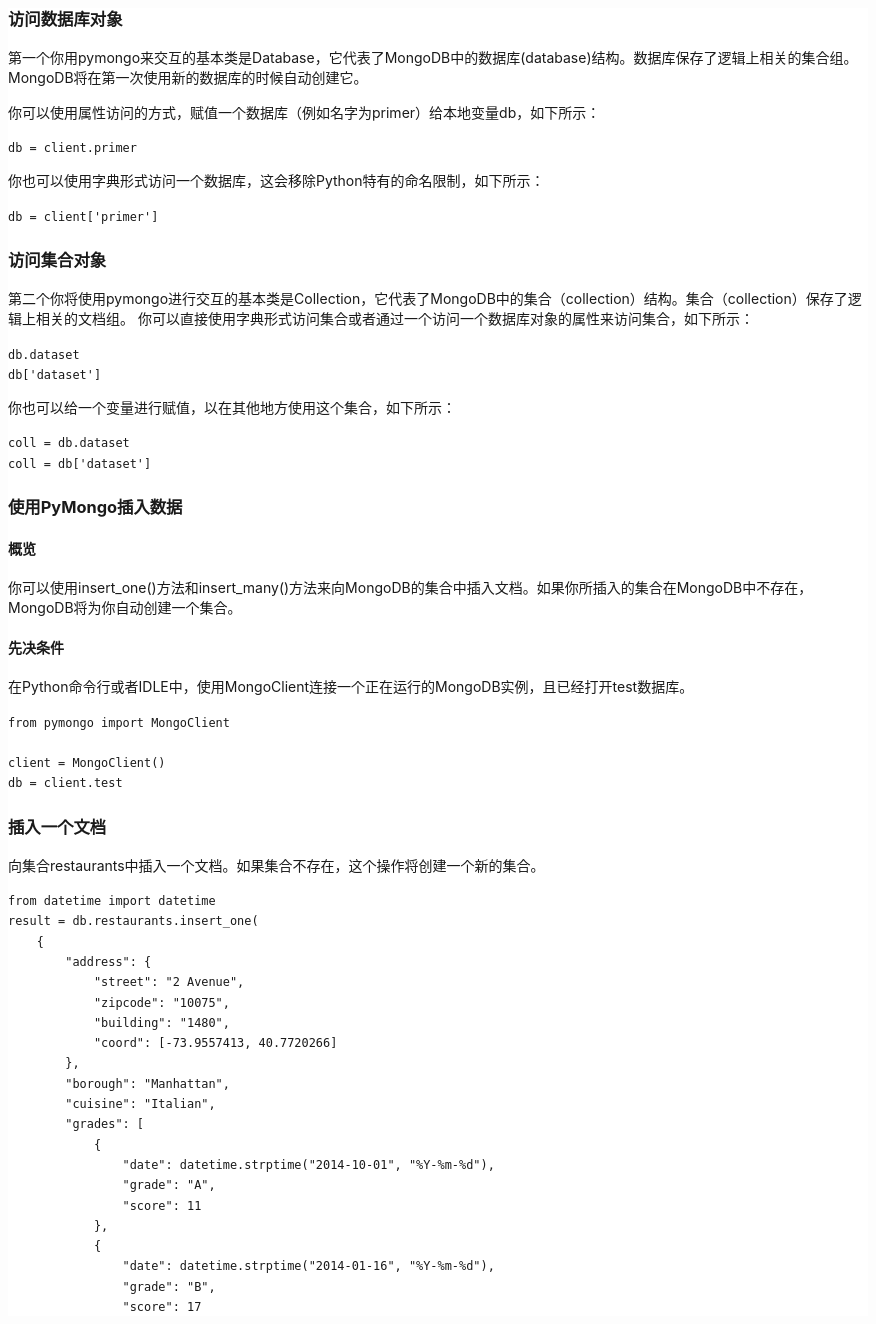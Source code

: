 ### 访问数据库对象
第一个你用pymongo来交互的基本类是Database，它代表了MongoDB中的数据库(database)结构。数据库保存了逻辑上相关的集合组。MongoDB将在第一次使用新的数据库的时候自动创建它。

你可以使用属性访问的方式，赋值一个数据库（例如名字为primer）给本地变量db，如下所示：
```
db = client.primer
```

你也可以使用字典形式访问一个数据库，这会移除Python特有的命名限制，如下所示：
```
db = client['primer']
```

### 访问集合对象
第二个你将使用pymongo进行交互的基本类是Collection，它代表了MongoDB中的集合（collection）结构。集合（collection）保存了逻辑上相关的文档组。
你可以直接使用字典形式访问集合或者通过一个访问一个数据库对象的属性来访问集合，如下所示：
```
db.dataset
db['dataset']
```

你也可以给一个变量进行赋值，以在其他地方使用这个集合，如下所示：
```
coll = db.dataset
coll = db['dataset']
```

### 使用PyMongo插入数据

#### 概览
你可以使用insert_one()方法和insert_many()方法来向MongoDB的集合中插入文档。如果你所插入的集合在MongoDB中不存在，MongoDB将为你自动创建一个集合。

#### 先决条件
在Python命令行或者IDLE中，使用MongoClient连接一个正在运行的MongoDB实例，且已经打开test数据库。
```
from pymongo import MongoClient

client = MongoClient()
db = client.test
```

### 插入一个文档
向集合restaurants中插入一个文档。如果集合不存在，这个操作将创建一个新的集合。
```
from datetime import datetime
result = db.restaurants.insert_one(
    {
        "address": {
            "street": "2 Avenue",
            "zipcode": "10075",
            "building": "1480",
            "coord": [-73.9557413, 40.7720266]
        },
        "borough": "Manhattan",
        "cuisine": "Italian",
        "grades": [
            {
                "date": datetime.strptime("2014-10-01", "%Y-%m-%d"),
                "grade": "A",
                "score": 11
            },
            {
                "date": datetime.strptime("2014-01-16", "%Y-%m-%d"),
                "grade": "B",
                "score": 17
```